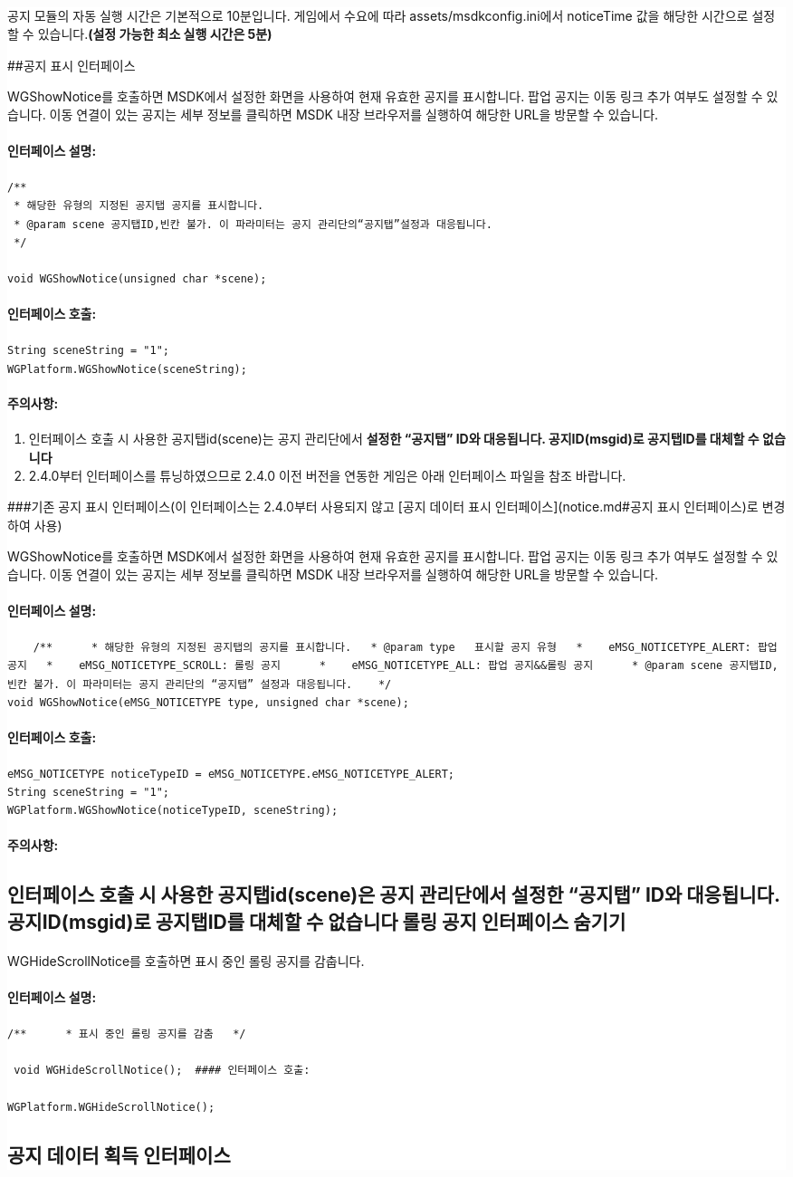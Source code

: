 공지 모듈의 자동 실행 시간은 기본적으로 10분입니다. 게임에서 수요에 따라 assets/msdkconfig.ini에서 noticeTime 값을 해당한 시간으로 설정할 수 있습니다.**(설정 가능한 최소 실행 시간은 5분)**

##공지 표시 인터페이스

WGShowNotice를 호출하면 MSDK에서 설정한 화면을 사용하여 현재 유효한 공지를 표시합니다. 팝업 공지는 이동 링크 추가 여부도 설정할 수 있습니다. 이동 연결이 있는 공지는 세부 정보를 클릭하면 MSDK 내장 브라우저를 실행하여 해당한 URL을 방문할 수 있습니다.

#### 인터페이스 설명:
	
	/**
	 * 해당한 유형의 지정된 공지탭 공지를 표시합니다.
	 * @param scene 공지탭ID,빈칸 불가. 이 파라미터는 공지 관리단의“공지탭”설정과 대응됩니다.
	 */

  	void WGShowNotice(unsigned char *scene);

#### 인터페이스 호출:

	String sceneString = "1";
	WGPlatform.WGShowNotice(sceneString);
	
#### 주의사항:
1. 인터페이스 호출 시 사용한 공지탭id(scene)는 공지 관리단에서 **설정한 “공지탭” ID와 대응됩니다. 공지ID(msgid)로 공지탭ID를 대체할 수 없습니다**	
2. 2.4.0부터 인터페이스를 튜닝하였으므로 2.4.0 이전 버전을 연동한 게임은 아래 인터페이스 파일을 참조 바랍니다.
	
###기존 공지 표시 인터페이스(이 인터페이스는 2.4.0부터 사용되지 않고 [공지 데이터 표시 인터페이스](notice.md#공지 표시 인터페이스)로 변경하여 사용)

WGShowNotice를 호출하면 MSDK에서 설정한 화면을 사용하여 현재 유효한 공지를 표시합니다. 팝업 공지는 이동 링크 추가 여부도 설정할 수 있습니다. 이동 연결이 있는 공지는 세부 정보를 클릭하면 MSDK 내장 브라우저를 실행하여 해당한 URL을 방문할 수 있습니다.

#### 인터페이스 설명:
	 	/** 	 * 해당한 유형의 지정된 공지탭의 공지를 표시합니다. 	 * @param type   표시할 공지 유형 	 * 	  eMSG_NOTICETYPE_ALERT: 팝업 공지 	 * 	  eMSG_NOTICETYPE_SCROLL: 롤링 공지 	 * 	  eMSG_NOTICETYPE_ALL: 팝업 공지&&롤링 공지 	 * @param scene 공지탭ID,빈칸 불가. 이 파라미터는 공지 관리단의 “공지탭” 설정과 대응됩니다. 	 */
   	void WGShowNotice(eMSG_NOTICETYPE type, unsigned char *scene);
 #### 인터페이스 호출:
 	eMSG_NOTICETYPE noticeTypeID = eMSG_NOTICETYPE.eMSG_NOTICETYPE_ALERT;
	String sceneString = "1";
	WGPlatform.WGShowNotice(noticeTypeID, sceneString);
	
#### 주의사항:
인터페이스 호출 시 사용한 공지탭id(scene)은 공지 관리단에서 **설정한 “공지탭” ID와 대응됩니다. 공지ID(msgid)로 공지탭ID를 대체할 수 없습니다**  롤링 공지 인터페이스 숨기기
---

WGHideScrollNotice를 호출하면 표시 중인 롤링 공지를 감춥니다.

#### 인터페이스 설명:

	/** 	 * 표시 중인 롤링 공지를 감춤 	 */

	 void WGHideScrollNotice();  #### 인터페이스 호출:

	WGPlatform.WGHideScrollNotice(); 
## 공지 데이터 획득 인터페이스
